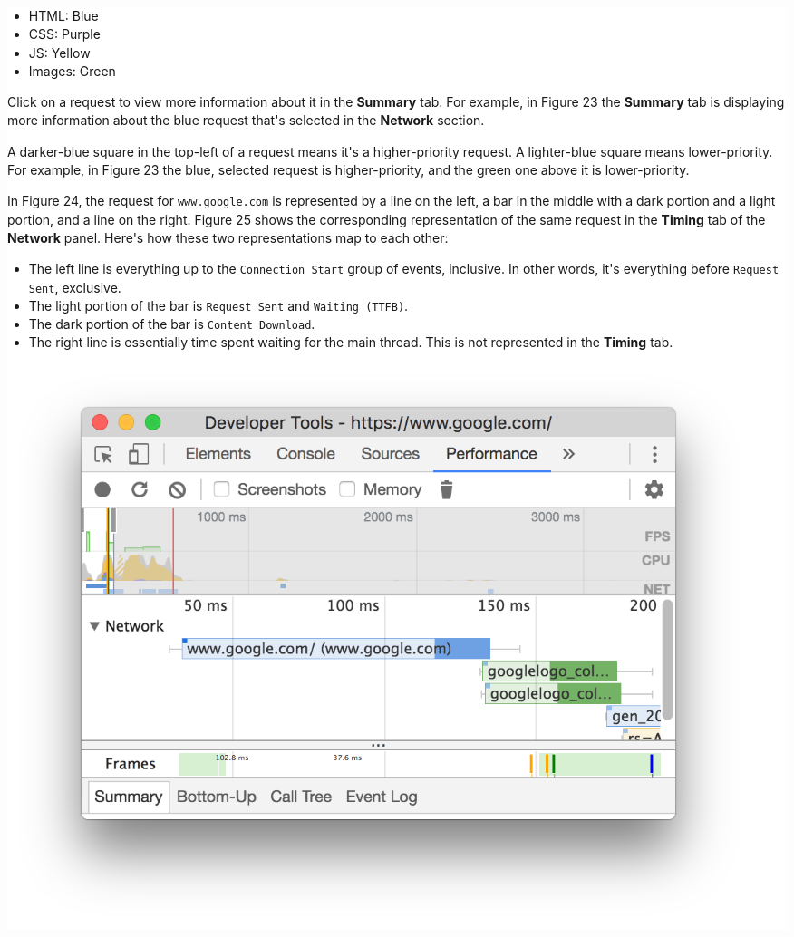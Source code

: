 - HTML: Blue
- CSS: Purple
- JS: Yellow
- Images: Green

Click on a request to view more information about it in the **Summary** tab. For example, in Figure 23 the **Summary** tab is displaying more information about the blue request that's selected in the **Network** section.

A darker-blue square in the top-left of a request means it's a higher-priority request. A lighter-blue square means lower-priority. For example, in Figure 23 the blue, selected request is higher-priority, and the green one above it is lower-priority.

In Figure 24, the request for `www.google.com` is represented by a line on the left, a bar in the middle with a dark portion and a light portion, and a line on the right. Figure 25 shows the corresponding representation of the same request in the **Timing** tab of the **Network** panel. Here's how these two representations map to each other:

- The left line is everything up to the `Connection Start` group of events, inclusive. In other words, it's everything before `Request Sent`, exclusive.
- The light portion of the bar is `Request Sent` and `Waiting (TTFB)`.
- The dark portion of the bar is `Content Download`.
- The right line is essentially time spent waiting for the main thread. This is not represented in the **Timing** tab.

 ![The line-bar representation of the www.google.com request](../_resources/d52f451122ba7ed6021a27921e1fa330.png)
